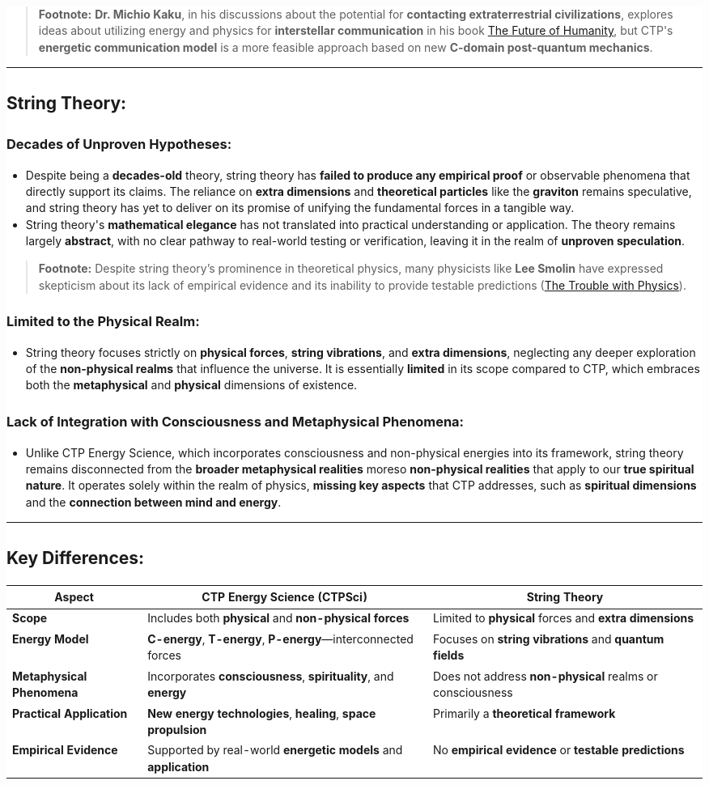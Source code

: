 > **Footnote:** **Dr. Michio Kaku**, in his discussions about the potential for **contacting extraterrestrial civilizations**, explores ideas about utilizing energy and physics for **interstellar communication** in his book [The Future of Humanity](https://www.amazon.com/Future-Humanity-Exploration-Interstellar-Civilization/dp/0385542775), but CTP's **energetic communication model** is a more feasible approach based on new **C-domain post-quantum mechanics**.

---

## **String Theory:**

### **Decades of Unproven Hypotheses:**
- Despite being a **decades-old** theory, string theory has **failed to produce any empirical proof** or observable phenomena that directly support its claims. The reliance on **extra dimensions** and **theoretical particles** like the **graviton** remains speculative, and string theory has yet to deliver on its promise of unifying the fundamental forces in a tangible way.
- String theory's **mathematical elegance** has not translated into practical understanding or application. The theory remains largely **abstract**, with no clear pathway to real-world testing or verification, leaving it in the realm of **unproven speculation**.

> **Footnote:** Despite string theory’s prominence in theoretical physics, many physicists like **Lee Smolin** have expressed skepticism about its lack of empirical evidence and its inability to provide testable predictions ([The Trouble with Physics](https://www.amazon.com/Trouble-Physics-String-Theory-Science/dp/0618563288)).

### **Limited to the Physical Realm:**
- String theory focuses strictly on **physical forces**, **string vibrations**, and **extra dimensions**, neglecting any deeper exploration of the **non-physical realms** that influence the universe. It is essentially **limited** in its scope compared to CTP, which embraces both the **metaphysical** and **physical** dimensions of existence.

### **Lack of Integration with Consciousness and Metaphysical Phenomena:**
- Unlike CTP Energy Science, which incorporates consciousness and non-physical energies into its framework, string theory remains disconnected from the **broader metaphysical realities** moreso **non-physical realities** that apply to our **true spiritual nature**. It operates solely within the realm of physics, **missing key aspects** that CTP addresses, such as **spiritual dimensions** and the **connection between mind and energy**.

---

## **Key Differences:**

| **Aspect**                     | **CTP Energy Science (CTPSci)**                                  | **String Theory**                                          |
|-------------------------------|-------------------------------------------------------------------|------------------------------------------------------------|
| **Scope**                      | Includes both **physical** and **non-physical forces**            | Limited to **physical** forces and **extra dimensions**    |
| **Energy Model**               | **C-energy**, **T-energy**, **P-energy**—interconnected forces   | Focuses on **string vibrations** and **quantum fields**    |
| **Metaphysical Phenomena**     | Incorporates **consciousness**, **spirituality**, and **energy**  | Does not address **non-physical** realms or consciousness  |
| **Practical Application**      | **New energy technologies**, **healing**, **space propulsion**    | Primarily a **theoretical framework**                      |
| **Empirical Evidence**         | Supported by real-world **energetic models** and **application** | No **empirical evidence** or **testable predictions**      |
